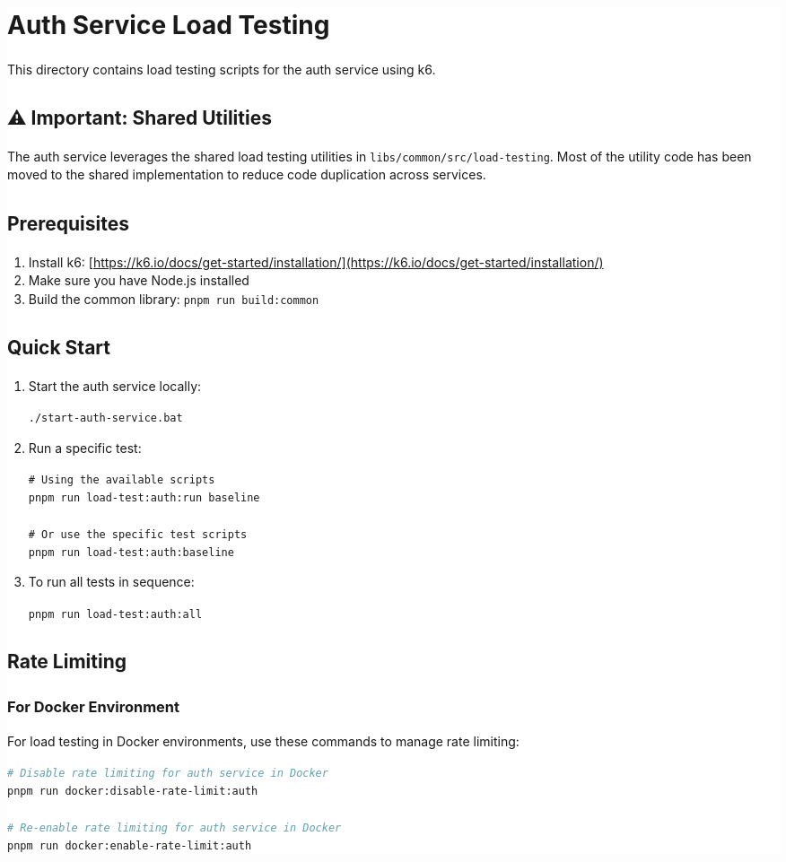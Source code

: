 # Auth Service Load Testing

This directory contains load testing scripts for the auth service using k6.

## ⚠️ Important: Shared Utilities

The auth service leverages the shared load testing utilities in `libs/common/src/load-testing`. 
Most of the utility code has been moved to the shared implementation to reduce code duplication across services.

## Prerequisites

1. Install k6: [https://k6.io/docs/get-started/installation/](https://k6.io/docs/get-started/installation/)
2. Make sure you have Node.js installed
3. Build the common library: `pnpm run build:common`

## Quick Start

1. Start the auth service locally:
   ```
   ./start-auth-service.bat
   ```

2. Run a specific test:
   ```
   # Using the available scripts
   pnpm run load-test:auth:run baseline
   
   # Or use the specific test scripts
   pnpm run load-test:auth:baseline
   ```

3. To run all tests in sequence:
   ```
   pnpm run load-test:auth:all
   ```

## Rate Limiting

### For Docker Environment

For load testing in Docker environments, use these commands to manage rate limiting:

```bash
# Disable rate limiting for auth service in Docker
pnpm run docker:disable-rate-limit:auth

# Re-enable rate limiting for auth service in Docker
pnpm run docker:enable-rate-limit:auth
```
